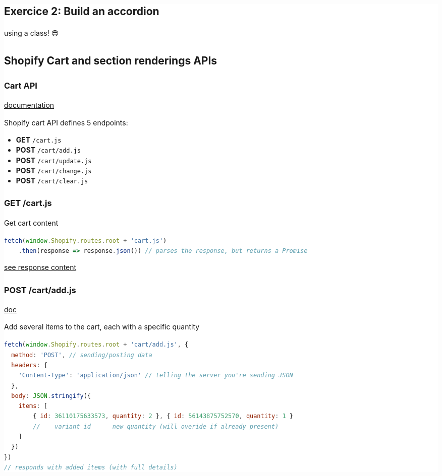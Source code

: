 

## Exercice 2: Build an accordion

using a class! 😎



## Shopify Cart and section renderings APIs


### Cart API

[documentation](https://shopify.dev/docs/api/ajax/reference/cart)

Shopify cart API defines 5 endpoints:

- **GET** `/cart.js`
- **POST** `/cart/add.js`
- **POST** `/cart/update.js`
- **POST** `/cart/change.js`
- **POST** `/cart/clear.js`


### GET /cart.js

Get cart content

```js
fetch(window.Shopify.routes.root + 'cart.js')
    .then(response => response.json()) // parses the response, but returns a Promise
```

[see response content](https://shopify.dev/docs/api/ajax/reference/cart#get-locale-cart-js)


### POST /cart/add.js

[doc](https://shopify.dev/docs/api/ajax/reference/cart#post-locale-cart-add-js)

Add several items to the cart, each with a specific quantity

```js
fetch(window.Shopify.routes.root + 'cart/add.js', {
  method: 'POST', // sending/posting data
  headers: {
    'Content-Type': 'application/json' // telling the server you're sending JSON
  },
  body: JSON.stringify({ 
    items: [
        { id: 36110175633573, quantity: 2 }, { id: 56143875752570, quantity: 1 }
        //    variant id      new quantity (will overide if already present)
    ] 
  })
})
// responds with added items (with full details)
```

